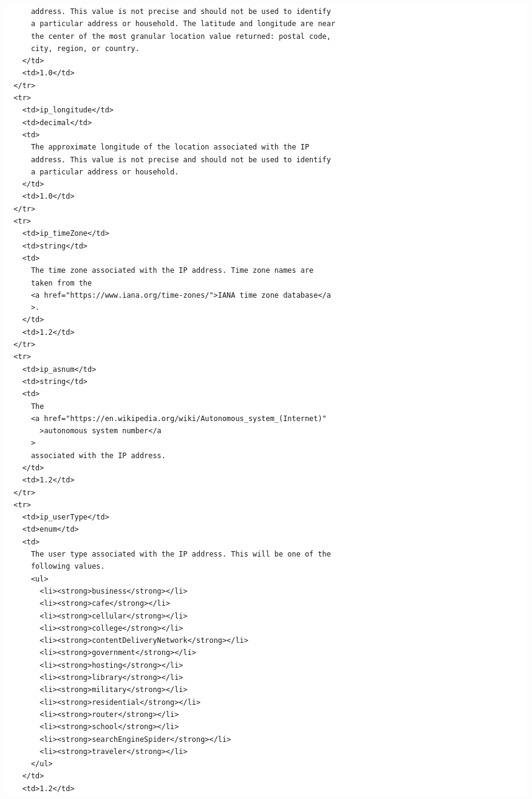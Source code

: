           address. This value is not precise and should not be used to identify
          a particular address or household. The latitude and longitude are near
          the center of the most granular location value returned: postal code,
          city, region, or country.
        </td>
        <td>1.0</td>
      </tr>
      <tr>
        <td>ip_longitude</td>
        <td>decimal</td>
        <td>
          The approximate longitude of the location associated with the IP
          address. This value is not precise and should not be used to identify
          a particular address or household.
        </td>
        <td>1.0</td>
      </tr>
      <tr>
        <td>ip_timeZone</td>
        <td>string</td>
        <td>
          The time zone associated with the IP address. Time zone names are
          taken from the
          <a href="https://www.iana.org/time-zones/">IANA time zone database</a
          >.
        </td>
        <td>1.2</td>
      </tr>
      <tr>
        <td>ip_asnum</td>
        <td>string</td>
        <td>
          The
          <a href="https://en.wikipedia.org/wiki/Autonomous_system_(Internet)"
            >autonomous system number</a
          >
          associated with the IP address.
        </td>
        <td>1.2</td>
      </tr>
      <tr>
        <td>ip_userType</td>
        <td>enum</td>
        <td>
          The user type associated with the IP address. This will be one of the
          following values.
          <ul>
            <li><strong>business</strong></li>
            <li><strong>cafe</strong></li>
            <li><strong>cellular</strong></li>
            <li><strong>college</strong></li>
            <li><strong>contentDeliveryNetwork</strong></li>
            <li><strong>government</strong></li>
            <li><strong>hosting</strong></li>
            <li><strong>library</strong></li>
            <li><strong>military</strong></li>
            <li><strong>residential</strong></li>
            <li><strong>router</strong></li>
            <li><strong>school</strong></li>
            <li><strong>searchEngineSpider</strong></li>
            <li><strong>traveler</strong></li>
          </ul>
        </td>
        <td>1.2</td>